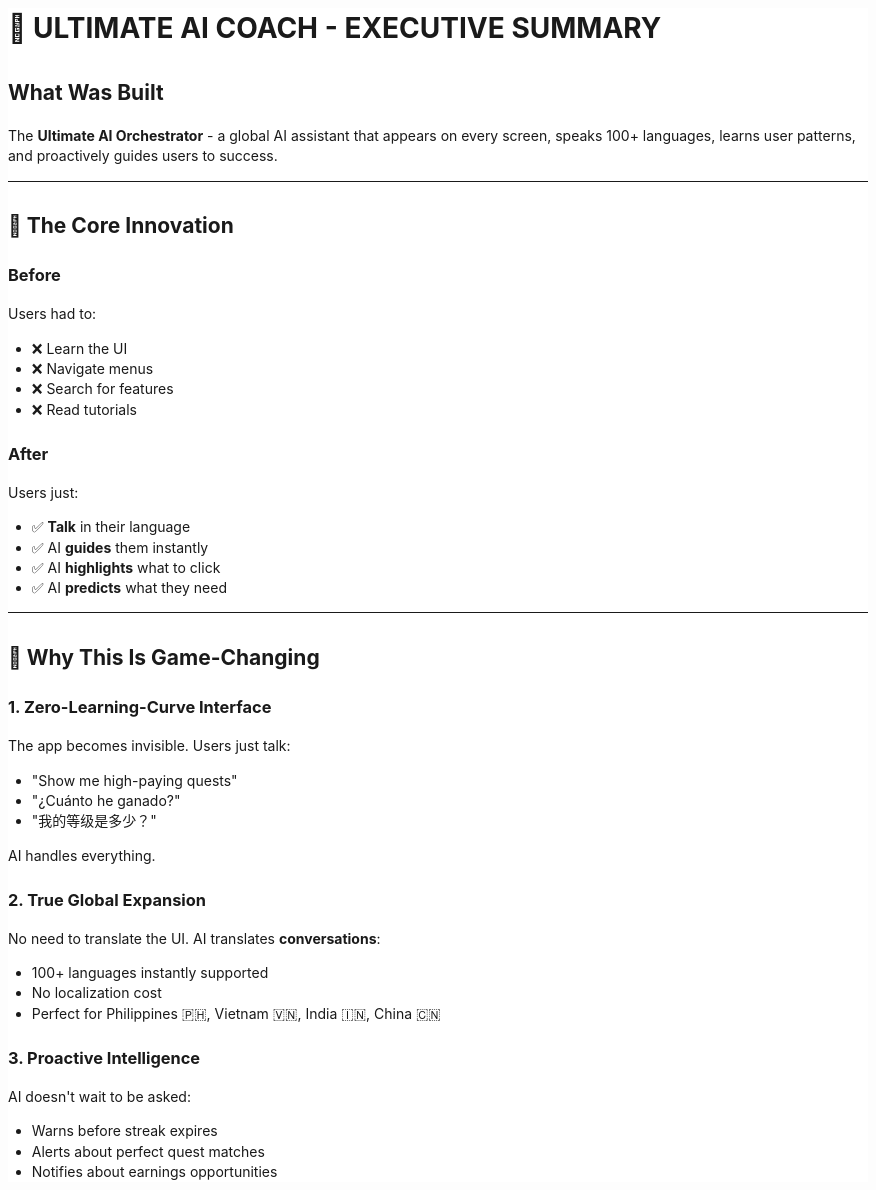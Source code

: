 # 🚀 ULTIMATE AI COACH - EXECUTIVE SUMMARY

## What Was Built

The **Ultimate AI Orchestrator** - a global AI assistant that appears on every screen, speaks 100+ languages, learns user patterns, and proactively guides users to success.

---

## 🎯 The Core Innovation

### **Before**
Users had to:
- ❌ Learn the UI
- ❌ Navigate menus
- ❌ Search for features
- ❌ Read tutorials

### **After**
Users just:
- ✅ **Talk** in their language
- ✅ AI **guides** them instantly
- ✅ AI **highlights** what to click
- ✅ AI **predicts** what they need

---

## 💎 Why This Is Game-Changing

### **1. Zero-Learning-Curve Interface**
The app becomes invisible. Users just talk:
- "Show me high-paying quests"
- "¿Cuánto he ganado?"
- "我的等级是多少？"

AI handles everything.

### **2. True Global Expansion**
No need to translate the UI. AI translates **conversations**:
- 100+ languages instantly supported
- No localization cost
- Perfect for Philippines 🇵🇭, Vietnam 🇻🇳, India 🇮🇳, China 🇨🇳

### **3. Proactive Intelligence**
AI doesn't wait to be asked:
- Warns before streak expires
- Alerts about perfect quest matches
- Notifies about earnings opportunities
